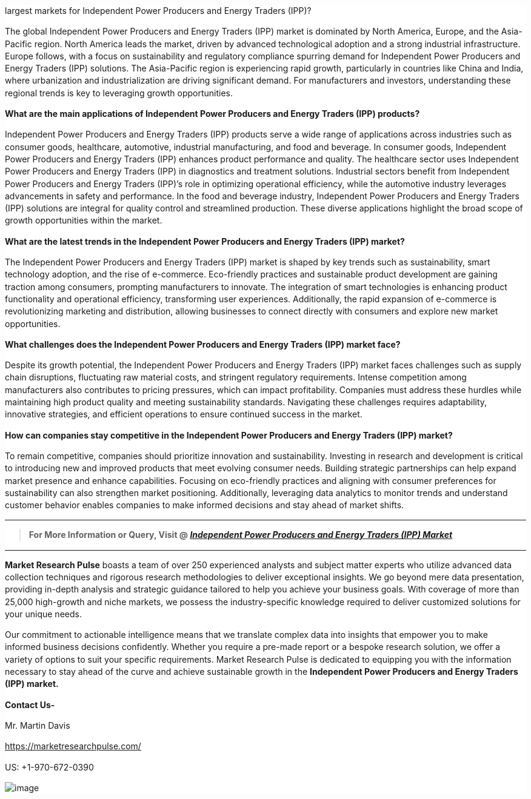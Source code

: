 largest markets for Independent Power Producers and Energy Traders (IPP)?</strong></p><p>The global Independent Power Producers and Energy Traders (IPP) market is dominated by North America, Europe, and the Asia-Pacific region. North America leads the market, driven by advanced technological adoption and a strong industrial infrastructure. Europe follows, with a focus on sustainability and regulatory compliance spurring demand for Independent Power Producers and Energy Traders (IPP) solutions. The Asia-Pacific region is experiencing rapid growth, particularly in countries like China and India, where urbanization and industrialization are driving significant demand. For manufacturers and investors, understanding these regional trends is key to leveraging growth opportunities.</p><p><strong>What are the main applications of Independent Power Producers and Energy Traders (IPP) products?</strong></p><p>Independent Power Producers and Energy Traders (IPP) products serve a wide range of applications across industries such as consumer goods, healthcare, automotive, industrial manufacturing, and food and beverage. In consumer goods, Independent Power Producers and Energy Traders (IPP) enhances product performance and quality. The healthcare sector uses Independent Power Producers and Energy Traders (IPP) in diagnostics and treatment solutions. Industrial sectors benefit from Independent Power Producers and Energy Traders (IPP)&rsquo;s role in optimizing operational efficiency, while the automotive industry leverages advancements in safety and performance. In the food and beverage industry, Independent Power Producers and Energy Traders (IPP) solutions are integral for quality control and streamlined production. These diverse applications highlight the broad scope of growth opportunities within the market.</p><p><strong>What are the latest trends in the Independent Power Producers and Energy Traders (IPP) market?</strong></p><p>The Independent Power Producers and Energy Traders (IPP) market is shaped by key trends such as sustainability, smart technology adoption, and the rise of e-commerce. Eco-friendly practices and sustainable product development are gaining traction among consumers, prompting manufacturers to innovate. The integration of smart technologies is enhancing product functionality and operational efficiency, transforming user experiences. Additionally, the rapid expansion of e-commerce is revolutionizing marketing and distribution, allowing businesses to connect directly with consumers and explore new market opportunities.</p><p><strong>What challenges does the Independent Power Producers and Energy Traders (IPP) market face?</strong></p><p>Despite its growth potential, the Independent Power Producers and Energy Traders (IPP) market faces challenges such as supply chain disruptions, fluctuating raw material costs, and stringent regulatory requirements. Intense competition among manufacturers also contributes to pricing pressures, which can impact profitability. Companies must address these hurdles while maintaining high product quality and meeting sustainability standards. Navigating these challenges requires adaptability, innovative strategies, and efficient operations to ensure continued success in the market.</p><p><strong>How can companies stay competitive in the Independent Power Producers and Energy Traders (IPP) market?</strong></p><p>To remain competitive, companies should prioritize innovation and sustainability. Investing in research and development is critical to introducing new and improved products that meet evolving consumer needs. Building strategic partnerships can help expand market presence and enhance capabilities. Focusing on eco-friendly practices and aligning with consumer preferences for sustainability can also strengthen market positioning. Additionally, leveraging data analytics to monitor trends and understand customer behavior enables companies to make informed decisions and stay ahead of market shifts.</p><hr /><blockquote><p><strong>For More Information or Query, Visit @&nbsp;<em><a href="https://marketresearchpulse.com/report/143358/independent-power-producers-and-energy-traders-ipp-market?utm_source=Linkedin&utm_medium=019">Independent Power Producers and Energy Traders (IPP) Market</a></em></strong></p></blockquote><hr /><p><strong>Market Research Pulse</strong> boasts a team of over 250 experienced analysts and subject matter experts who utilize advanced data collection techniques and rigorous research methodologies to deliver exceptional insights. We go beyond mere data presentation, providing in-depth analysis and strategic guidance tailored to help you achieve your business goals. With coverage of more than 25,000 high-growth and niche markets, we possess the industry-specific knowledge required to deliver customized solutions for your unique needs.</p><p>Our commitment to actionable intelligence means that we translate complex data into insights that empower you to make informed business decisions confidently. Whether you require a pre-made report or a bespoke research solution, we offer a variety of options to suit your specific requirements. Market Research Pulse is dedicated to equipping you with the information necessary to stay ahead of the curve and achieve sustainable growth in the <strong>Independent Power Producers and Energy Traders (IPP) market.</strong></p><p><strong>Contact Us-</strong></p><p>Mr. Martin Davis</p><p>https://marketresearchpulse.com/</p><p>US: +1-970-672-0390</p>
![image](https://github.com/user-attachments/assets/2b5095cb-7547-4d7a-b370-eb67bcd9df71)
